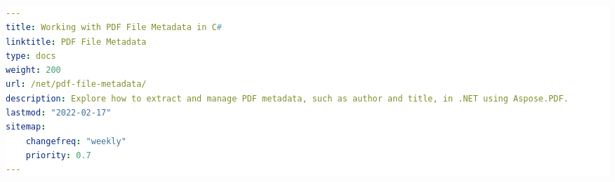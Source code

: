 ```yaml
---
title: Working with PDF File Metadata in C#
linktitle: PDF File Metadata
type: docs
weight: 200
url: /net/pdf-file-metadata/
description: Explore how to extract and manage PDF metadata, such as author and title, in .NET using Aspose.PDF.
lastmod: "2022-02-17"
sitemap:
    changefreq: "weekly"
    priority: 0.7
---
```

<script type="application/ld+json">
{
    "@context": "https://schema.org",
    "@type": "TechArticle",
    "headline": "Working with PDF File Metadata in C#",
    "alternativeHeadline": "Extracting and Managing PDF Metadata in C#",
    "abstract": "Unlock the power of PDF file management with our new feature for C# developers, enabling seamless access to PDF file metadata. Gain insights into file properties, extract XMP metadata, and easily update document information, streamlining your document handling process. Experience enhanced functionality for maintaining and manipulating PDF metadata efficiently",
    "author": {
        "@type": "Person",
        "name": "Anastasiia Holub",
        "givenName": "Anastasiia",
        "familyName": "Holub",
        "url": "https://www.linkedin.com/in/anastasiia-holub-750430225/"
    },
    "genre": "pdf document generation",
    "keywords": "PDF file metadata, C# PDF manipulation, get PDF file information, set PDF file information, XMP metadata, Aspose.PDF for .NET, document properties, PDF metadata management",
    "wordcount": "834",
    "proficiencyLevel": "Beginner",
    "publisher": {
        "@type": "Organization",
        "name": "Aspose.PDF for .NET",
        "url": "https://products.aspose.com/pdf",
        "logo": "https://www.aspose.cloud/templates/aspose/img/products/pdf/aspose_pdf-for-net.svg",
        "alternateName": "Aspose",
        "sameAs": [
            "https://facebook.com/aspose.pdf/",
            "https://twitter.com/asposepdf",
            "https://www.youtube.com/channel/UCmV9sEg_QWYPi6BJJs7ELOg/featured",
            "https://www.linkedin.com/company/aspose",
            "https://stackoverflow.com/questions/tagged/aspose",
            "https://aspose.quora.com/",
            "https://aspose.github.io/"
        ],
        "contactPoint": [
            {
                "@type": "ContactPoint",
                "telephone": "+1 903 306 1676",
                "contactType": "sales",
                "areaServed": "US",
                "availableLanguage": "en"
            },
            {
                "@type": "ContactPoint",
                "telephone": "+44 141 628 8900",